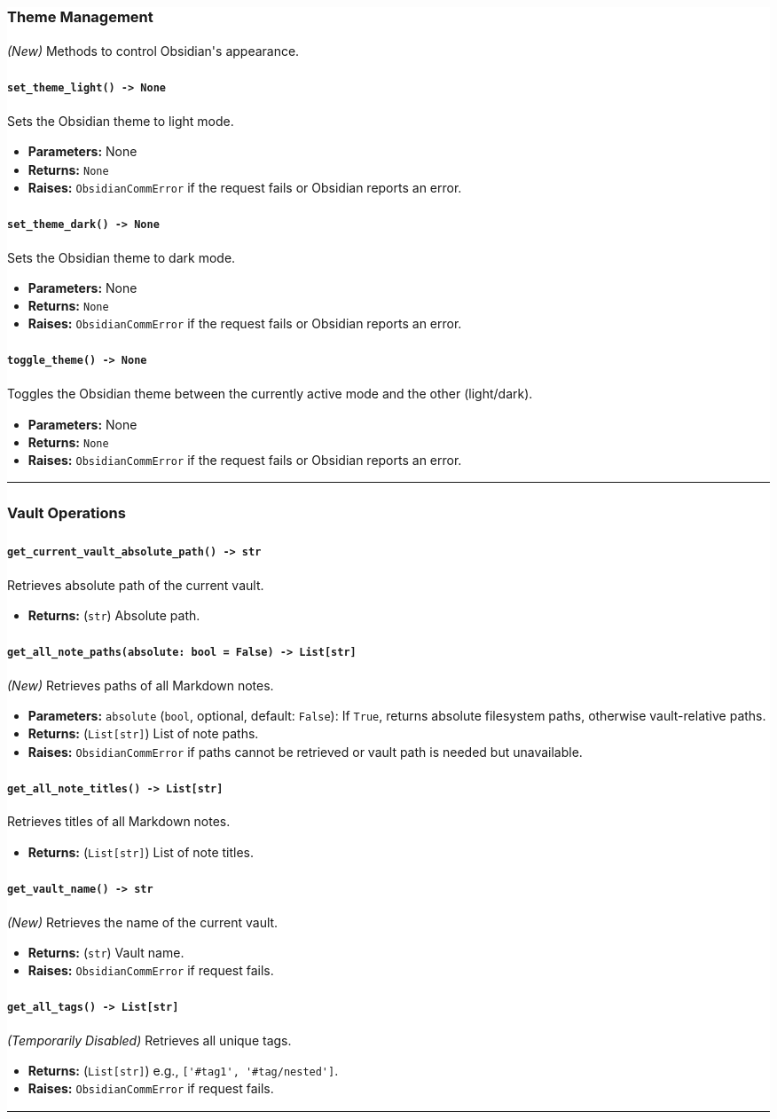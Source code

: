 ### Theme Management

*(New)* Methods to control Obsidian's appearance.

#### `set_theme_light() -> None`
Sets the Obsidian theme to light mode.
*   **Parameters:** None
*   **Returns:** `None`
*   **Raises:** `ObsidianCommError` if the request fails or Obsidian reports an error.

#### `set_theme_dark() -> None`
Sets the Obsidian theme to dark mode.
*   **Parameters:** None
*   **Returns:** `None`
*   **Raises:** `ObsidianCommError` if the request fails or Obsidian reports an error.

#### `toggle_theme() -> None`
Toggles the Obsidian theme between the currently active mode and the other (light/dark).
*   **Parameters:** None
*   **Returns:** `None`
*   **Raises:** `ObsidianCommError` if the request fails or Obsidian reports an error.

---

### Vault Operations

#### `get_current_vault_absolute_path() -> str`
Retrieves absolute path of the current vault.
*   **Returns:** (`str`) Absolute path.

#### `get_all_note_paths(absolute: bool = False) -> List[str]`
*(New)* Retrieves paths of all Markdown notes.
*   **Parameters:** `absolute` (`bool`, optional, default: `False`): If `True`, returns absolute filesystem paths, otherwise vault-relative paths.
*   **Returns:** (`List[str]`) List of note paths.
*   **Raises:** `ObsidianCommError` if paths cannot be retrieved or vault path is needed but unavailable.

#### `get_all_note_titles() -> List[str]`
Retrieves titles of all Markdown notes.
*   **Returns:** (`List[str]`) List of note titles.

#### `get_vault_name() -> str`
*(New)* Retrieves the name of the current vault.
*   **Returns:** (`str`) Vault name.
*   **Raises:** `ObsidianCommError` if request fails.

#### `get_all_tags() -> List[str]`
*(Temporarily Disabled)* Retrieves all unique tags.
*   **Returns:** (`List[str]`) e.g., `['#tag1', '#tag/nested']`.
*   **Raises:** `ObsidianCommError` if request fails.

---
